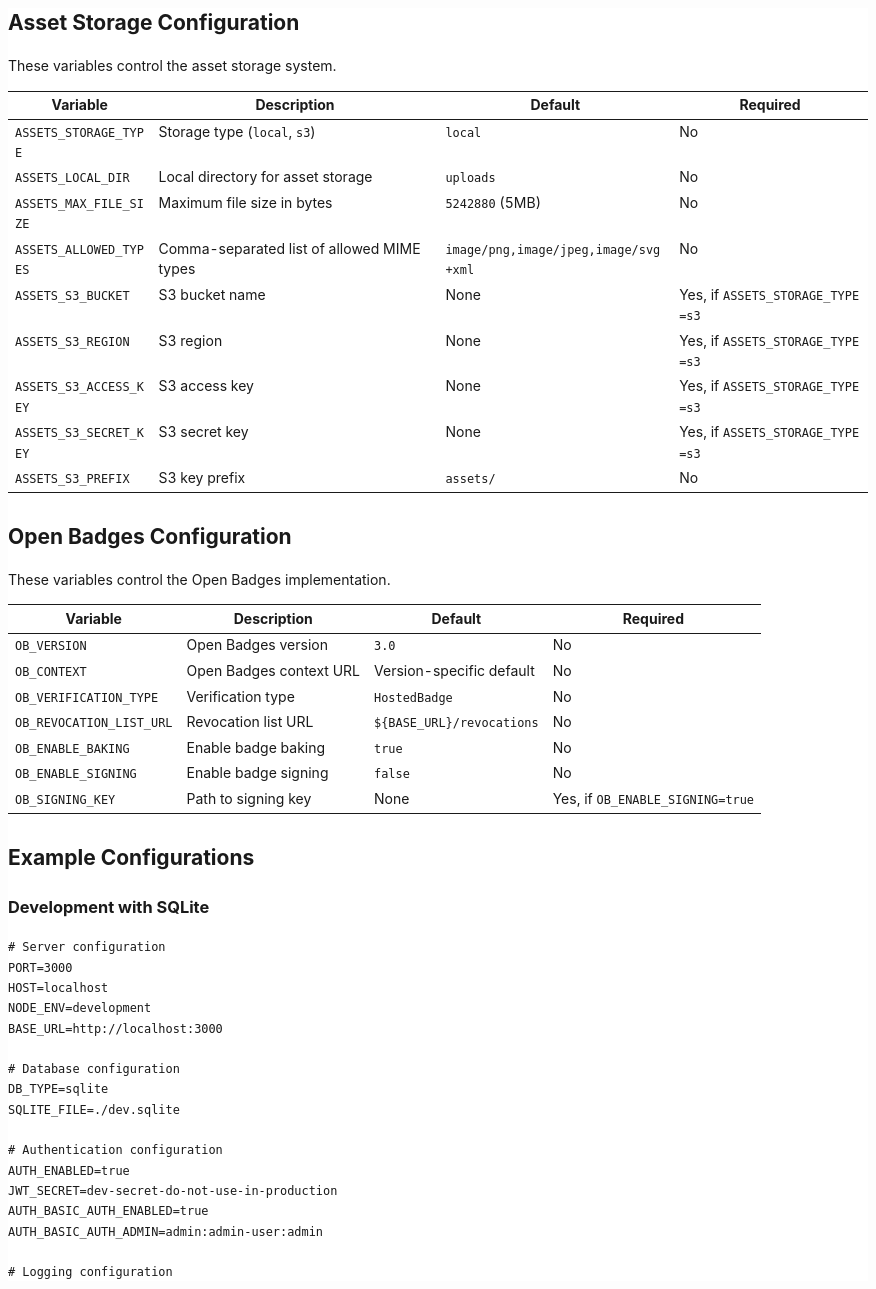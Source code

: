 ## Asset Storage Configuration

These variables control the asset storage system.

| Variable | Description | Default | Required |
|----------|-------------|---------|----------|
| `ASSETS_STORAGE_TYPE` | Storage type (`local`, `s3`) | `local` | No |
| `ASSETS_LOCAL_DIR` | Local directory for asset storage | `uploads` | No |
| `ASSETS_MAX_FILE_SIZE` | Maximum file size in bytes | `5242880` (5MB) | No |
| `ASSETS_ALLOWED_TYPES` | Comma-separated list of allowed MIME types | `image/png,image/jpeg,image/svg+xml` | No |
| `ASSETS_S3_BUCKET` | S3 bucket name | None | Yes, if `ASSETS_STORAGE_TYPE=s3` |
| `ASSETS_S3_REGION` | S3 region | None | Yes, if `ASSETS_STORAGE_TYPE=s3` |
| `ASSETS_S3_ACCESS_KEY` | S3 access key | None | Yes, if `ASSETS_STORAGE_TYPE=s3` |
| `ASSETS_S3_SECRET_KEY` | S3 secret key | None | Yes, if `ASSETS_STORAGE_TYPE=s3` |
| `ASSETS_S3_PREFIX` | S3 key prefix | `assets/` | No |

## Open Badges Configuration

These variables control the Open Badges implementation.

| Variable | Description | Default | Required |
|----------|-------------|---------|----------|
| `OB_VERSION` | Open Badges version | `3.0` | No |
| `OB_CONTEXT` | Open Badges context URL | Version-specific default | No |
| `OB_VERIFICATION_TYPE` | Verification type | `HostedBadge` | No |
| `OB_REVOCATION_LIST_URL` | Revocation list URL | `${BASE_URL}/revocations` | No |
| `OB_ENABLE_BAKING` | Enable badge baking | `true` | No |
| `OB_ENABLE_SIGNING` | Enable badge signing | `false` | No |
| `OB_SIGNING_KEY` | Path to signing key | None | Yes, if `OB_ENABLE_SIGNING=true` |

## Example Configurations

### Development with SQLite

```dotenv
# Server configuration
PORT=3000
HOST=localhost
NODE_ENV=development
BASE_URL=http://localhost:3000

# Database configuration
DB_TYPE=sqlite
SQLITE_FILE=./dev.sqlite

# Authentication configuration
AUTH_ENABLED=true
JWT_SECRET=dev-secret-do-not-use-in-production
AUTH_BASIC_AUTH_ENABLED=true
AUTH_BASIC_AUTH_ADMIN=admin:admin-user:admin

# Logging configuration
```
